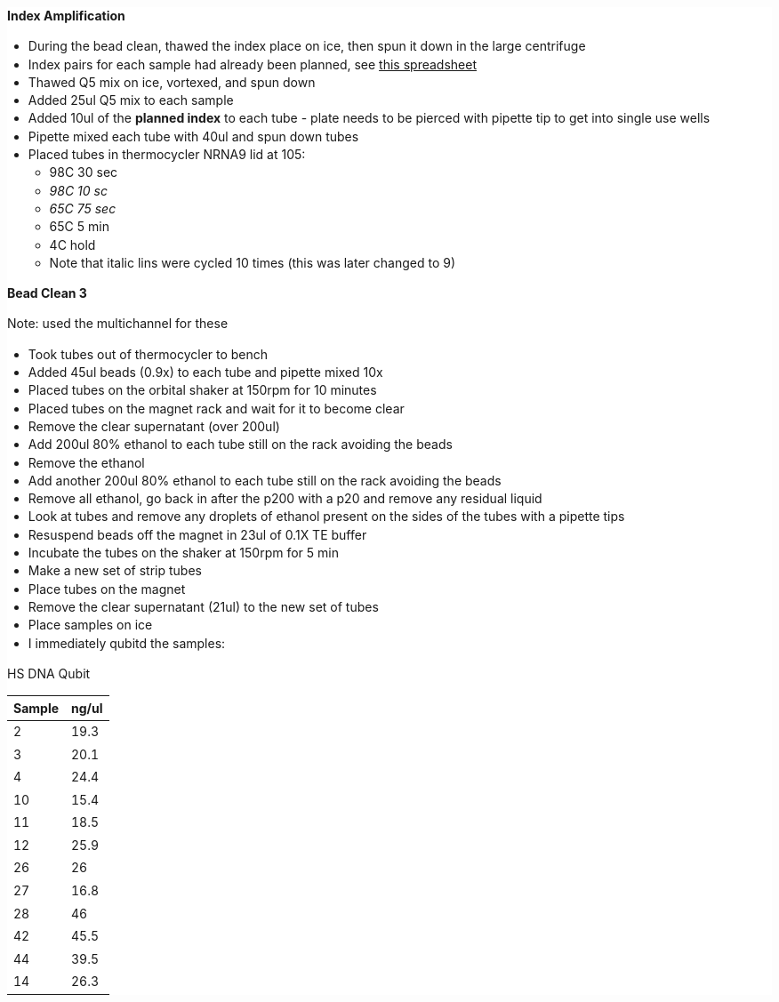 **Index Amplification**

- During the bead clean, thawed the index place on ice, then spun it down in the large centrifuge 
- Index pairs for each sample had already been planned, see [this spreadsheet](https://docs.google.com/spreadsheets/d/1aVQSpKKzx3eQxTVYypo4MT4yn4GReBTTmdY28pgBiQA/edit?gid=735835936#gid=735835936)
- Thawed Q5 mix on ice, vortexed, and spun down 
- Added 25ul Q5 mix to each sample
- Added 10ul of the **planned index** to each tube - plate needs to be pierced with pipette tip to get into single use wells 
- Pipette mixed each tube with 40ul and spun down tubes 
- Placed tubes in thermocycler NRNA9 lid at 105:
    - 98C 30 sec
    - _98C 10 sc_
    - _65C 75 sec_
    - 65C 5 min
    - 4C hold 
    - Note that italic lins were cycled 10 times (this was later changed to 9)

**Bead Clean 3**

Note: used the multichannel for these 

- Took tubes out of thermocycler to bench 
- Added 45ul beads (0.9x) to each tube and pipette mixed 10x 
- Placed tubes on the orbital shaker at 150rpm for 10 minutes 
- Placed tubes on the magnet rack and wait for it to become clear
- Remove the clear supernatant (over 200ul)
- Add 200ul 80% ethanol to each tube still on the rack avoiding the beads 
- Remove the ethanol
- Add another 200ul 80% ethanol to each tube still on the rack avoiding the beads 
- Remove all ethanol, go back in after the p200 with a p20 and remove any residual liquid 
- Look at tubes and remove any droplets of ethanol present on the sides of the tubes with a pipette tips 
- Resuspend beads off the magnet in 23ul of 0.1X TE buffer 
- Incubate the tubes on the shaker at 150rpm for 5 min 
- Make a new set of strip tubes
- Place tubes on the magnet 
- Remove the clear supernatant (21ul) to the new set of tubes 
- Place samples on ice 
- I immediately qubitd the samples:

HS DNA Qubit 

|Sample|ng/ul|
|---|---|
|2|19.3|
|3|20.1|
|4|24.4|
|10|15.4|
|11|18.5|
|12|25.9|
|26|26|
|27|16.8|
|28|46|
|42|45.5|
|44|39.5|
|14|26.3|
